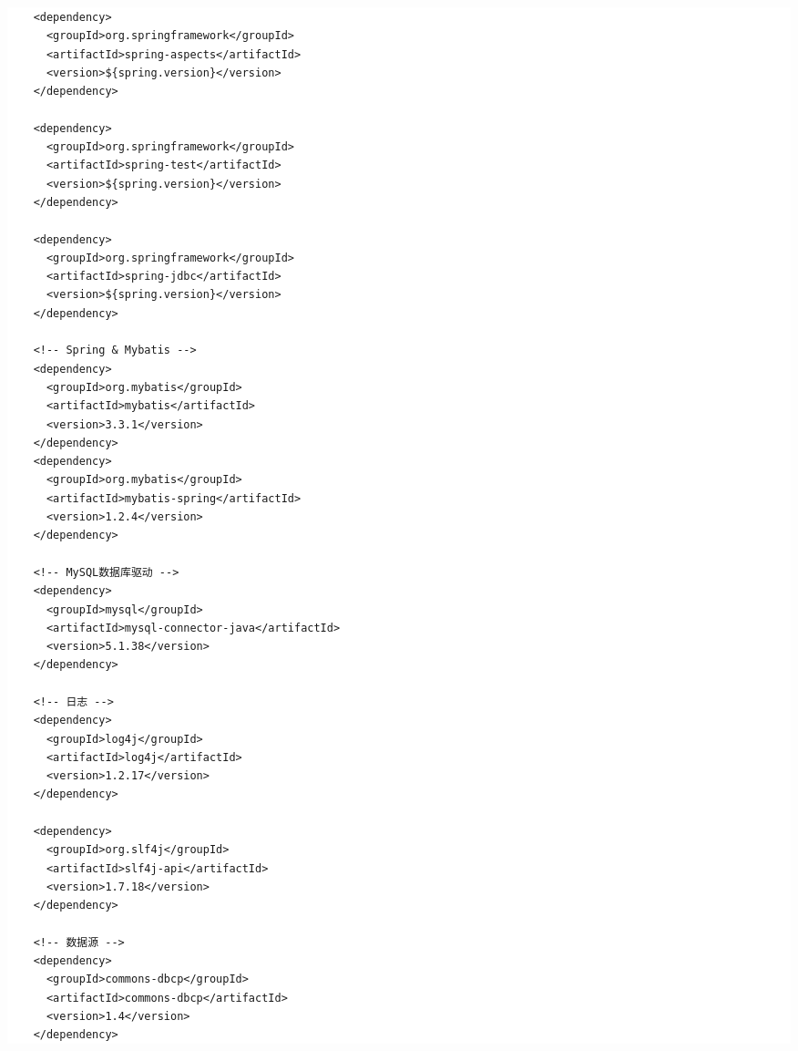         <dependency>
          <groupId>org.springframework</groupId>
          <artifactId>spring-aspects</artifactId>
          <version>${spring.version}</version>
        </dependency>

        <dependency>
          <groupId>org.springframework</groupId>
          <artifactId>spring-test</artifactId>
          <version>${spring.version}</version>
        </dependency>

        <dependency>
          <groupId>org.springframework</groupId>
          <artifactId>spring-jdbc</artifactId>
          <version>${spring.version}</version>
        </dependency>

        <!-- Spring & Mybatis -->
        <dependency>
          <groupId>org.mybatis</groupId>
          <artifactId>mybatis</artifactId>
          <version>3.3.1</version>
        </dependency>
        <dependency>
          <groupId>org.mybatis</groupId>
          <artifactId>mybatis-spring</artifactId>
          <version>1.2.4</version>
        </dependency>

        <!-- MySQL数据库驱动 -->
        <dependency>
          <groupId>mysql</groupId>
          <artifactId>mysql-connector-java</artifactId>
          <version>5.1.38</version>
        </dependency>

        <!-- 日志 -->
        <dependency>
          <groupId>log4j</groupId>
          <artifactId>log4j</artifactId>
          <version>1.2.17</version>
        </dependency>

        <dependency>
          <groupId>org.slf4j</groupId>
          <artifactId>slf4j-api</artifactId>
          <version>1.7.18</version>
        </dependency>

        <!-- 数据源 -->
        <dependency>
          <groupId>commons-dbcp</groupId>
          <artifactId>commons-dbcp</artifactId>
          <version>1.4</version>
        </dependency>
